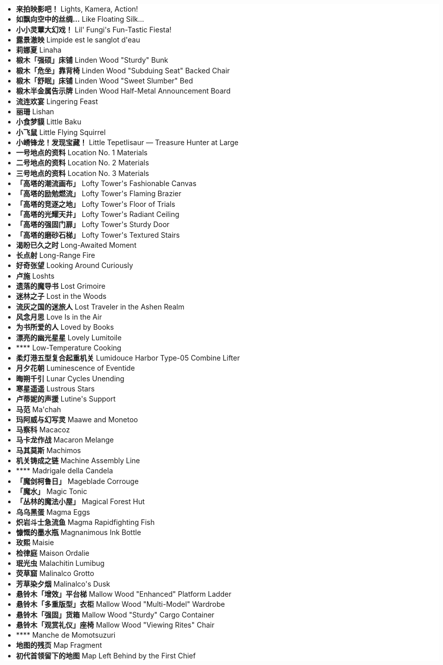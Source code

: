 - **来拍映影吧！** Lights, Kamera, Action!
- **如飘向空中的丝绸…** Like Floating Silk...
- **小小灵蕈大幻戏！** Lil' Fungi's Fun-Tastic Fiesta!
- **露景澈映** Limpide est le sanglot d'eau
- **莉娜夏** Linaha
- **椴木「强硕」床铺** Linden Wood "Sturdy" Bunk
- **椴木「危坐」靠背椅** Linden Wood "Subduing Seat" Backed Chair
- **椴木「舒眠」床铺** Linden Wood "Sweet Slumber" Bed
- **椴木半金属告示牌** Linden Wood Half-Metal Announcement Board
- **流连欢宴** Lingering Feast
- **丽珊** Lishan
- **小食梦貘** Little Baku
- **小飞鼠** Little Flying Squirrel
- **小嵴锋龙！发现宝藏！** Little Tepetlisaur &mdash; Treasure Hunter at Large
- **一号地点的资料** Location No. 1 Materials
- **二号地点的资料** Location No. 2 Materials
- **三号地点的资料** Location No. 3 Materials
- **「高塔的潮流画布」** Lofty Tower's Fashionable Canvas
- **「高塔的励勉燃流」** Lofty Tower's Flaming Brazier
- **「高塔的竞逐之地」** Lofty Tower's Floor of Trials
- **「高塔的光耀天井」** Lofty Tower's Radiant Ceiling
- **「高塔的强固门扉」** Lofty Tower's Sturdy Door
- **「高塔的磨砂石梯」** Lofty Tower's Textured Stairs
- **渴盼已久之时** Long-Awaited Moment
- **长点射** Long-Range Fire
- **好奇张望** Looking Around Curiously
- **卢施** Loshts
- **遗落的魔导书** Lost Grimoire
- **迷林之子** Lost in the Woods
- **流灰之国的迷旅人** Lost Traveler in the Ashen Realm
- **风念月思** Love Is in the Air
- **为书所爱的人** Loved by Books
- **漂亮的幽光星星** Lovely Lumitoile
- **** Low-Temperature Cooking
- **柔灯港五型复合起重机关** Lumidouce Harbor Type-05 Combine Lifter
- **月夕花朝** Luminescence of Eventide
- **晦朔千引** Lunar Cycles Unending
- **寒星遥遥** Lustrous Stars
- **卢蒂妮的声援** Lutine's Support
- **马范** Ma'chah
- **玛阿威与幻写灵** Maawe and Monetoo
- **马察科** Macacoz
- **马卡龙作战** Macaron Melange
- **马其莫斯** Machimos
- **机关铸成之链** Machine Assembly Line
- **** Madrigale della Candela
- **「魔剑柯鲁日」** Mageblade Corrouge
- **「魔水」** Magic Tonic
- **「丛林的魔法小屋」** Magical Forest Hut
- **乌乌黑蛋** Magma Eggs
- **炽岩斗士急流鱼** Magma Rapidfighting Fish
- **慷慨的墨水瓶** Magnanimous Ink Bottle
- **玫熙** Maisie
- **检律庭** Maison Ordalie
- **珉光虫** Malachitin Lumibug
- **荧草窟** Malinalco Grotto
- **‎芳草染夕烟** Malinalco's Dusk
- **悬铃木「增效」平台梯** Mallow Wood "Enhanced" Platform Ladder
- **悬铃木「多重版型」衣柜** Mallow Wood "Multi-Model" Wardrobe
- **悬铃木「强固」货箱** Mallow Wood "Sturdy" Cargo Container
- **悬铃木「观赏礼仪」座椅** Mallow Wood "Viewing Rites" Chair
- **** Manche de Momotsuzuri
- **地图的残页** Map Fragment
- **初代首领留下的地图** Map Left Behind by the First Chief
